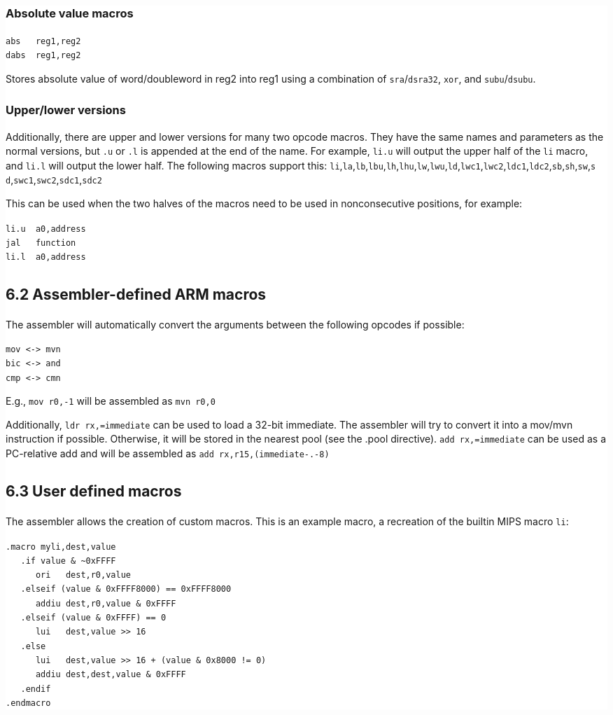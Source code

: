 ### Absolute value macros

```
abs   reg1,reg2
dabs  reg1,reg2
```

Stores absolute value of word/doubleword in reg2 into reg1 using a combination of `sra`/`dsra32`, `xor`, and `subu`/`dsubu`.

### Upper/lower versions

Additionally, there are upper and lower versions for many two opcode macros. They have the same names and parameters as the normal versions, but `.u` or `.l` is appended at the end of the name.
For example, `li.u` will output the upper half of the `li` macro, and `li.l` will output the lower half. The following macros support this: `li`,`la`,`lb`,`lbu`,`lh`,`lhu`,`lw`,`lwu`,`ld`,`lwc1`,`lwc2`,`ldc1`,`ldc2`,`sb`,`sh`,`sw`,`sd`,`swc1`,`swc2`,`sdc1`,`sdc2`

This can be used when the two halves of the macros need to be used in nonconsecutive positions, for example:

```
li.u  a0,address
jal   function
li.l  a0,address
```

## 6.2 Assembler-defined ARM macros

The assembler will automatically convert the arguments between the following opcodes if possible:

```
mov <-> mvn
bic <-> and
cmp <-> cmn
```

E.g., `mov r0,-1` will be assembled as `mvn r0,0`

Additionally, `ldr rx,=immediate` can be used to load a 32-bit immediate. The assembler will try to convert it into a mov/mvn instruction if possible. Otherwise, it will be stored in the nearest pool (see the .pool directive). `add rx,=immediate` can be used as a PC-relative add and will be assembled as `add rx,r15,(immediate-.-8)`


## 6.3 User defined macros

The assembler allows the creation of custom macros. This is an example macro, a recreation of the builtin MIPS macro `li`:

```
.macro myli,dest,value
   .if value & ~0xFFFF
      ori   dest,r0,value
   .elseif (value & 0xFFFF8000) == 0xFFFF8000
      addiu dest,r0,value & 0xFFFF
   .elseif (value & 0xFFFF) == 0
      lui   dest,value >> 16
   .else
      lui   dest,value >> 16 + (value & 0x8000 != 0)
      addiu dest,dest,value & 0xFFFF
   .endif
.endmacro
```
